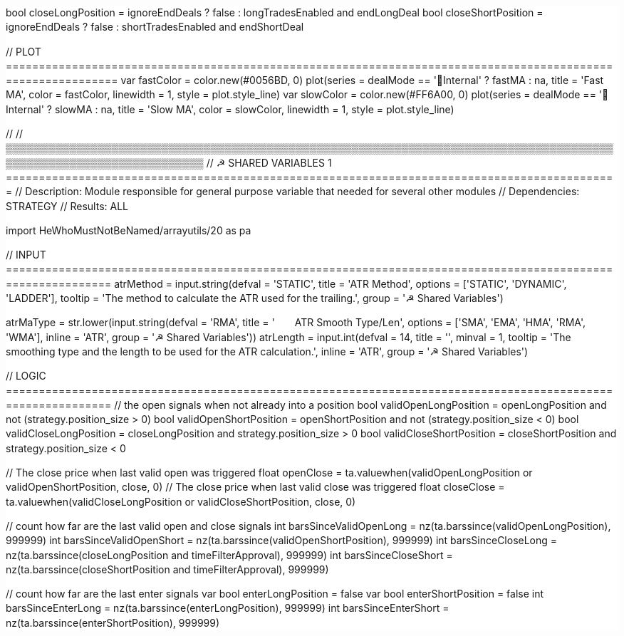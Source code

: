 bool closeLongPosition = ignoreEndDeals ? false : longTradesEnabled and endLongDeal
bool closeShortPosition = ignoreEndDeals ? false : shortTradesEnabled and endShortDeal

// PLOT =============================================================================================================
var fastColor = color.new(#0056BD, 0)
plot(series = dealMode == '🔧Internal' ? fastMA : na, title = 'Fast MA', color = fastColor, linewidth = 1, style = plot.style_line)
var slowColor = color.new(#FF6A00, 0)
plot(series = dealMode == '🔧Internal' ? slowMA : na, title = 'Slow MA', color = slowColor, linewidth = 1, style = plot.style_line)

//
// ▒▒▒▒▒▒▒▒▒▒▒▒▒▒▒▒▒▒▒▒▒▒▒▒▒▒▒▒▒▒▒▒▒▒▒▒▒▒▒▒▒▒▒▒▒▒▒▒▒▒▒▒▒▒▒▒▒▒▒▒▒▒▒▒▒▒▒▒▒▒▒▒▒▒▒▒▒▒▒▒▒▒▒▒▒▒▒▒▒▒▒▒▒▒▒▒▒▒▒▒▒▒▒▒▒▒▒▒▒▒▒▒▒▒
// ☭ SHARED VARIABLES 1 =============================================================================================
// Description: Module responsible for general purpose variable that needed for several other modules
// Dependencies: STRATEGY
// Results: ALL

import HeWhoMustNotBeNamed/arrayutils/20 as pa

// INPUT ============================================================================================================
atrMethod = input.string(defval = 'STATIC', title = 'ATR Method', options = ['STATIC', 'DYNAMIC', 'LADDER'], tooltip = 'The method to calculate the ATR used for the trailing.', group = '☭ Shared Variables')

atrMaType = str.lower(input.string(defval = 'RMA', title = '  ATR Smooth Type/Len', options = ['SMA', 'EMA', 'HMA', 'RMA', 'WMA'], inline = 'ATR', group = '☭ Shared Variables'))
atrLength = input.int(defval = 14, title = '', minval = 1, tooltip = 'The smoothing type and the length to be used for the ATR calculation.', inline = 'ATR', group = '☭ Shared Variables')

// LOGIC ============================================================================================================
// the open signals when not already into a position
bool validOpenLongPosition = openLongPosition and not (strategy.position_size > 0)
bool validOpenShortPosition = openShortPosition and not (strategy.position_size < 0)
bool validCloseLongPosition = closeLongPosition and strategy.position_size > 0
bool validCloseShortPosition = closeShortPosition and strategy.position_size < 0

// The close price when last valid open was triggered
float openClose = ta.valuewhen(validOpenLongPosition or validOpenShortPosition, close, 0)
// The close price when last valid close was triggered
float closeClose = ta.valuewhen(validCloseLongPosition or validCloseShortPosition, close, 0)

// count how far are the last valid open and close signals
int barsSinceValidOpenLong = nz(ta.barssince(validOpenLongPosition), 999999)
int barsSinceValidOpenShort = nz(ta.barssince(validOpenShortPosition), 999999)
int barsSinceCloseLong = nz(ta.barssince(closeLongPosition and timeFilterApproval), 999999)
int barsSinceCloseShort = nz(ta.barssince(closeShortPosition and timeFilterApproval), 999999)

// count how far are the last enter signals
var bool enterLongPosition = false
var bool enterShortPosition = false
int barsSinceEnterLong = nz(ta.barssince(enterLongPosition), 999999)
int barsSinceEnterShort = nz(ta.barssince(enterShortPosition), 999999)
